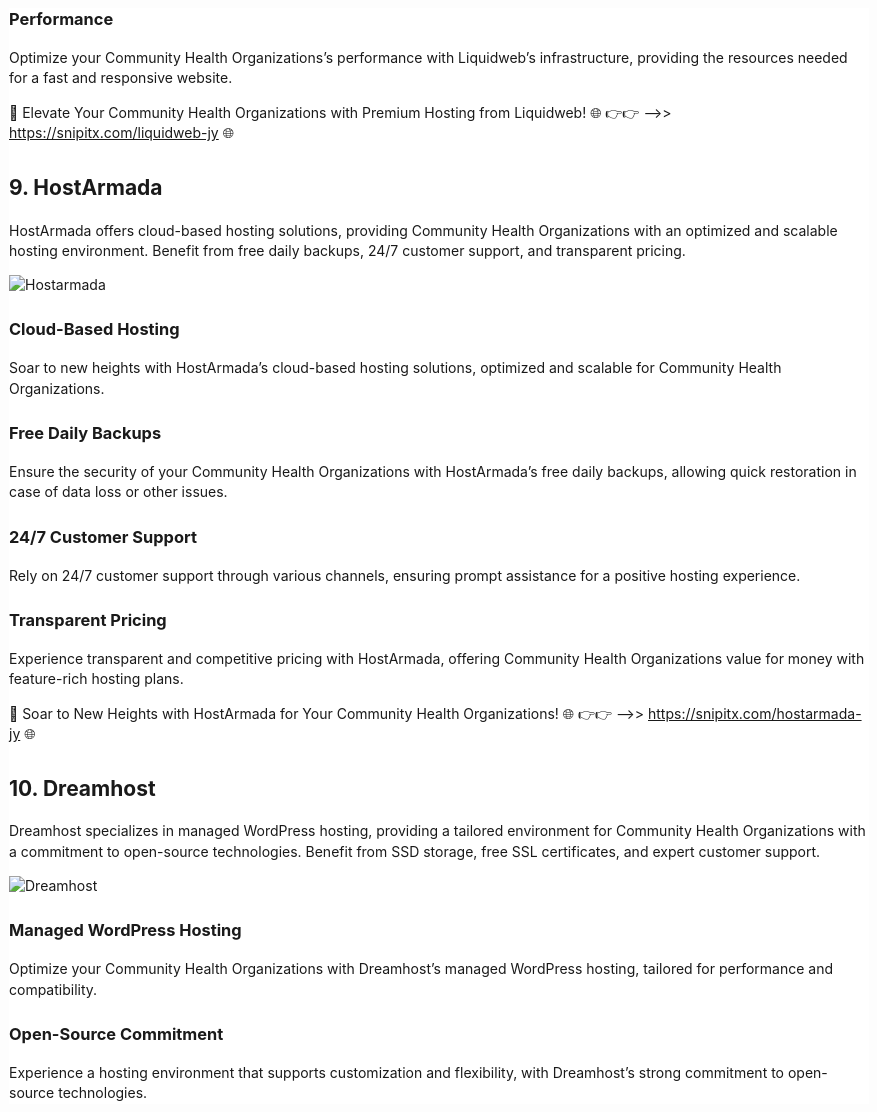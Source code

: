 ### Performance
Optimize your Community Health Organizations’s performance with Liquidweb’s infrastructure, providing the resources needed for a fast and responsive website.

🚀 Elevate Your Community Health Organizations with Premium Hosting from Liquidweb! 🌐
👉👉 -->> https://snipitx.com/liquidweb-jy 🌐

## 9. HostArmada

HostArmada offers cloud-based hosting solutions, providing Community Health Organizations with an optimized and scalable hosting environment. Benefit from free daily backups, 24/7 customer support, and transparent pricing.

![Hostarmada](https://i.imgur.com/KFbdf3o.jpeg "Hostarmada Hosting")

### Cloud-Based Hosting
Soar to new heights with HostArmada’s cloud-based hosting solutions, optimized and scalable for Community Health Organizations.

### Free Daily Backups
Ensure the security of your Community Health Organizations with HostArmada’s free daily backups, allowing quick restoration in case of data loss or other issues.

### 24/7 Customer Support
Rely on 24/7 customer support through various channels, ensuring prompt assistance for a positive hosting experience.

### Transparent Pricing
Experience transparent and competitive pricing with HostArmada, offering Community Health Organizations value for money with feature-rich hosting plans.

🚀 Soar to New Heights with HostArmada for Your Community Health Organizations! 🌐
👉👉 -->> https://snipitx.com/hostarmada-jy 🌐

## 10. Dreamhost

Dreamhost specializes in managed WordPress hosting, providing a tailored environment for Community Health Organizations with a commitment to open-source technologies. Benefit from SSD storage, free SSL certificates, and expert customer support.

![Dreamhost](https://i.imgur.com/rXIg8ip.jpeg "Dreamhost Hosting")

### Managed WordPress Hosting
Optimize your Community Health Organizations with Dreamhost’s managed WordPress hosting, tailored for performance and compatibility.

### Open-Source Commitment
Experience a hosting environment that supports customization and flexibility, with Dreamhost’s strong commitment to open-source technologies.
